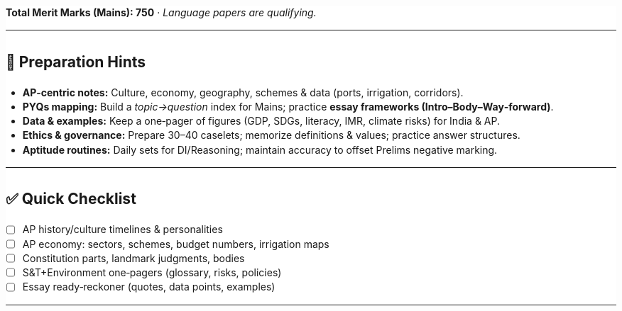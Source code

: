 **Total Merit Marks (Mains): 750** · *Language papers are qualifying.*

---

## 🧠 Preparation Hints
- **AP‑centric notes:** Culture, economy, geography, schemes & data (ports, irrigation, corridors).  
- **PYQs mapping:** Build a *topic→question* index for Mains; practice **essay frameworks (Intro–Body–Way‑forward)**.  
- **Data & examples:** Keep a one‑pager of figures (GDP, SDGs, literacy, IMR, climate risks) for India & AP.  
- **Ethics & governance:** Prepare 30–40 caselets; memorize definitions & values; practice answer structures.  
- **Aptitude routines:** Daily sets for DI/Reasoning; maintain accuracy to offset Prelims negative marking.

---

## ✅ Quick Checklist
- [ ] AP history/culture timelines & personalities  
- [ ] AP economy: sectors, schemes, budget numbers, irrigation maps  
- [ ] Constitution parts, landmark judgments, bodies  
- [ ] S&T+Environment one‑pagers (glossary, risks, policies)  
- [ ] Essay ready‑reckoner (quotes, data points, examples)

---
